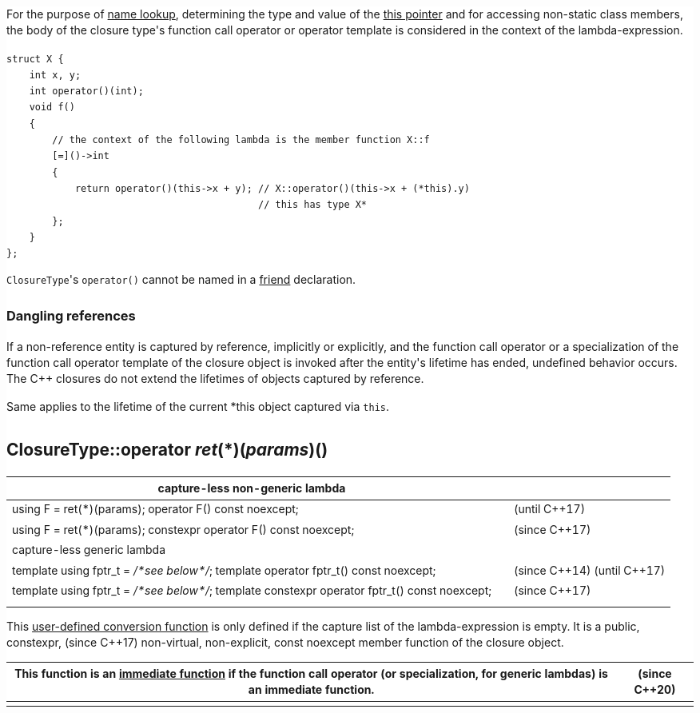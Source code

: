 For the purpose of [name lookup](https://en.cppreference.com/w/cpp/language/lookup), determining the type and value of the [this pointer](https://en.cppreference.com/w/cpp/language/this) and for accessing non-static class members, the body of the closure type's function call operator or operator template is considered in the context of the lambda-expression.

```
struct X {
    int x, y;
    int operator()(int);
    void f()
    {
        // the context of the following lambda is the member function X::f
        [=]()->int
        {
            return operator()(this->x + y); // X::operator()(this->x + (*this).y)
                                            // this has type X*
        };
    }
};
```

`ClosureType`'s `operator()` cannot be named in a [friend](https://en.cppreference.com/w/cpp/language/friend) declaration.

### Dangling references

If a non-reference entity is captured by reference, implicitly or explicitly, and the function call operator or a specialization of the function call operator template of the closure object is invoked after the entity's lifetime has ended, undefined behavior occurs. The C++ closures do not extend the lifetimes of objects captured by reference.

Same applies to the lifetime of the current *this object captured via `this`.

## ClosureType::operator *ret*(*)(*params*)()

| capture-less non-generic lambda                              |      |                             |
| ------------------------------------------------------------ | ---- | --------------------------- |
| using F = ret(*)(params); operator F() const noexcept;       |      | (until C++17)               |
| using F = ret(*)(params); constexpr operator F() const noexcept; |      | (since C++17)               |
| capture-less generic lambda                                  |      |                             |
| template<template-params> using fptr_t = */\*see below\*/*; template<template-params> operator fptr_t<template-params>() const noexcept; |      | (since C++14) (until C++17) |
| template<template-params> using fptr_t = */\*see below\*/*; template<template-params> constexpr operator fptr_t<template-params>() const noexcept; |      | (since C++17)               |
|                                                              |      |                             |

This [user-defined conversion function](https://en.cppreference.com/w/cpp/language/cast_operator) is only defined if the capture list of the lambda-expression is empty. It is a public, constexpr, (since C++17) non-virtual, non-explicit, const noexcept member function of the closure object.

| This function is an [immediate function](https://en.cppreference.com/w/cpp/language/consteval) if the function call operator (or specialization, for generic lambdas) is an immediate function. | (since C++20) |
| ------------------------------------------------------------ | ------------- |
|                                                              |               |
